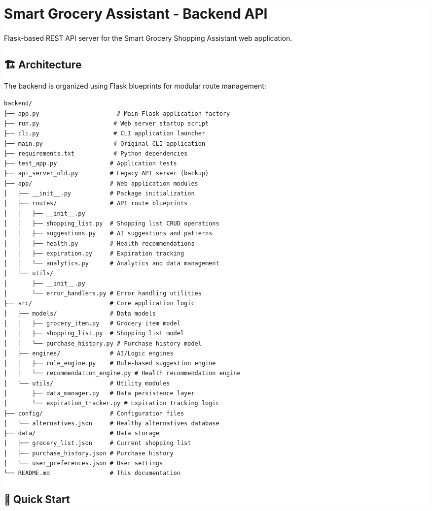 # Smart Grocery Assistant - Backend API

Flask-based REST API server for the Smart Grocery Shopping Assistant web application.

## 🏗️ Architecture

The backend is organized using Flask blueprints for modular route management:

```
backend/
├── app.py                      # Main Flask application factory
├── run.py                     # Web server startup script
├── cli.py                     # CLI application launcher
├── main.py                    # Original CLI application
├── requirements.txt           # Python dependencies
├── test_app.py               # Application tests
├── api_server_old.py         # Legacy API server (backup)
├── app/                      # Web application modules
│   ├── __init__.py           # Package initialization
│   ├── routes/               # API route blueprints
│   │   ├── __init__.py
│   │   ├── shopping_list.py  # Shopping list CRUD operations
│   │   ├── suggestions.py    # AI suggestions and patterns
│   │   ├── health.py         # Health recommendations
│   │   ├── expiration.py     # Expiration tracking
│   │   └── analytics.py      # Analytics and data management
│   └── utils/
│       ├── __init__.py
│       └── error_handlers.py # Error handling utilities
├── src/                      # Core application logic
│   ├── models/               # Data models
│   │   ├── grocery_item.py   # Grocery item model
│   │   ├── shopping_list.py  # Shopping list model
│   │   └── purchase_history.py # Purchase history model
│   ├── engines/              # AI/Logic engines
│   │   ├── rule_engine.py    # Rule-based suggestion engine
│   │   └── recommendation_engine.py # Health recommendation engine
│   └── utils/                # Utility modules
│       ├── data_manager.py   # Data persistence layer
│       └── expiration_tracker.py # Expiration tracking logic
├── config/                   # Configuration files
│   └── alternatives.json     # Healthy alternatives database
├── data/                     # Data storage
│   ├── grocery_list.json     # Current shopping list
│   ├── purchase_history.json # Purchase history
│   └── user_preferences.json # User settings
└── README.md                 # This documentation
```

## 🚀 Quick Start
